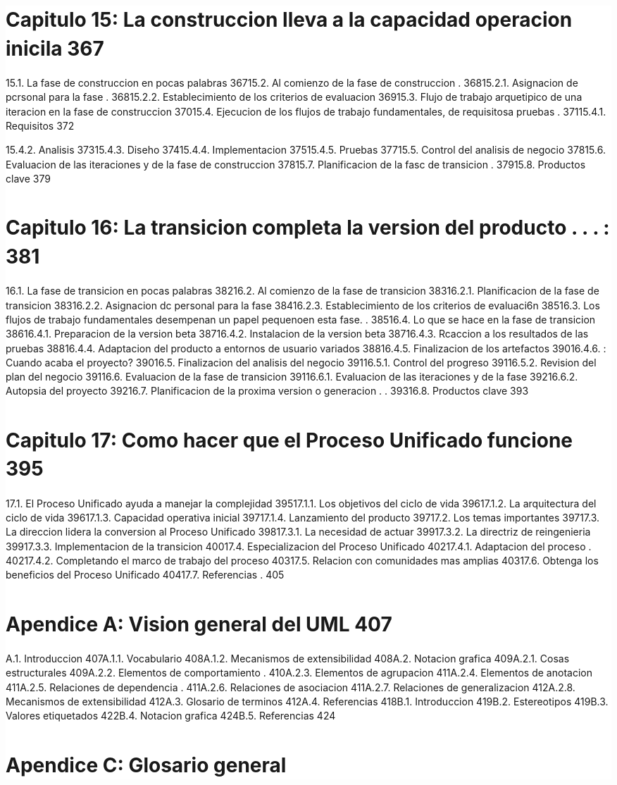 # Capitulo 15:   La construccion lleva a la capacidad operacion inicila 367

15.1.  La fase de construccion en pocas palabras 36715.2. Al comienzo de la fase de construccion . 36815.2.1. Asignacion de pcrsonal para la fase . 36815.2.2. Establecimiento de los criterios de evaluacion 36915.3.  Flujo de trabajo arquetipico de una iteracion en la fase de construccion 37015.4. Ejecucion de los flujos de trabajo fundamentales, de requisitosa pruebas . 37115.4.1. Requisitos 372

15.4.2. Analisis 37315.4.3. Diseho 37415.4.4. Implementacion 37515.4.5.  Pruebas 37715.5. Control del analisis de negocio 37815.6. Evaluacion de las iteraciones y de la fase de construccion 37815.7. Planificacion de la fasc de transicion . 37915.8. Productos clave 379

# Capitulo 16:  La transicion completa la version del producto . . . : 381

16.1.  La fase de transicion en pocas palabras 38216.2.  Al comienzo de la fase de transicion 38316.2.1.  Planificacion de la fase de transicion 38316.2.2.  Asignacion dc personal para la fase 38416.2.3.  Establecimiento de los criterios de evaluaci6n 38516.3.  Los flujos de trabajo fundamentales desempenan un papel pequenoen esta fase. . 38516.4.  Lo que se hace en la fase de transicion 38616.4.1. Preparacion de la version beta 38716.4.2. Instalacion de la version beta 38716.4.3. Rcaccion a los resultados de las pruebas 38816.4.4. Adaptacion del producto a entornos de usuario variados 38816.4.5. Finalizacion de los artefactos 39016.4.6. : Cuando acaba el proyecto? 39016.5. Finalizacion del analisis del negocio 39116.5.1. Control del progreso 39116.5.2. Revision del plan del negocio 39116.6.  Evaluacion de la fase de transicion 39116.6.1. Evaluacion de las iteraciones y de la fase 39216.6.2. Autopsia del proyecto 39216.7.  Planificacion de la proxima version o generacion . . 39316.8. Productos clave 393

# Capitulo 17: Como hacer que el Proceso Unificado funcione 395

17.1.  El Proceso Unificado ayuda a manejar la complejidad 39517.1.1.  Los objetivos del ciclo de vida 39617.1.2.  La arquitectura del ciclo de vida 39617.1.3. Capacidad operativa inicial 39717.1.4. Lanzamiento del producto 39717.2. Los temas importantes 39717.3. La direccion lidera la conversion al Proceso Unificado 39817.3.1. La necesidad de actuar 39917.3.2. La directriz de reingenieria 39917.3.3.  Implementacion de la transicion 40017.4. Especializacion del Proceso Unificado 40217.4.1. Adaptacion del proceso . 40217.4.2. Completando el marco de trabajo del proceso 40317.5.  Relacion con comunidades mas amplias 40317.6.  Obtenga los beneficios del Proceso Unificado 40417.7. Referencias . 405

# Apendice A:  Vision general del UML 407

A.1.  Introduccion 407A.1.1. Vocabulario 408A.1.2.  Mecanismos de extensibilidad 408A.2. Notacion grafica 409A.2.1. Cosas estructurales 409A.2.2. Elementos de comportamiento . 410A.2.3.  Elementos de agrupacion 411A.2.4. Elementos de anotacion 411A.2.5.  Relaciones de dependencia . 411A.2.6.  Relaciones de asociacion 411A.2.7.  Relaciones de generalizacion 412A.2.8.  Mecanismos de extensibilidad 412A.3. Glosario de terminos 412A.4.  Referencias 418B.1.  Introduccion 419B.2. Estereotipos 419B.3. Valores etiquetados 422B.4.  Notacion grafica 424B.5.  Referencias 424

# Apendice C:  Glosario general
